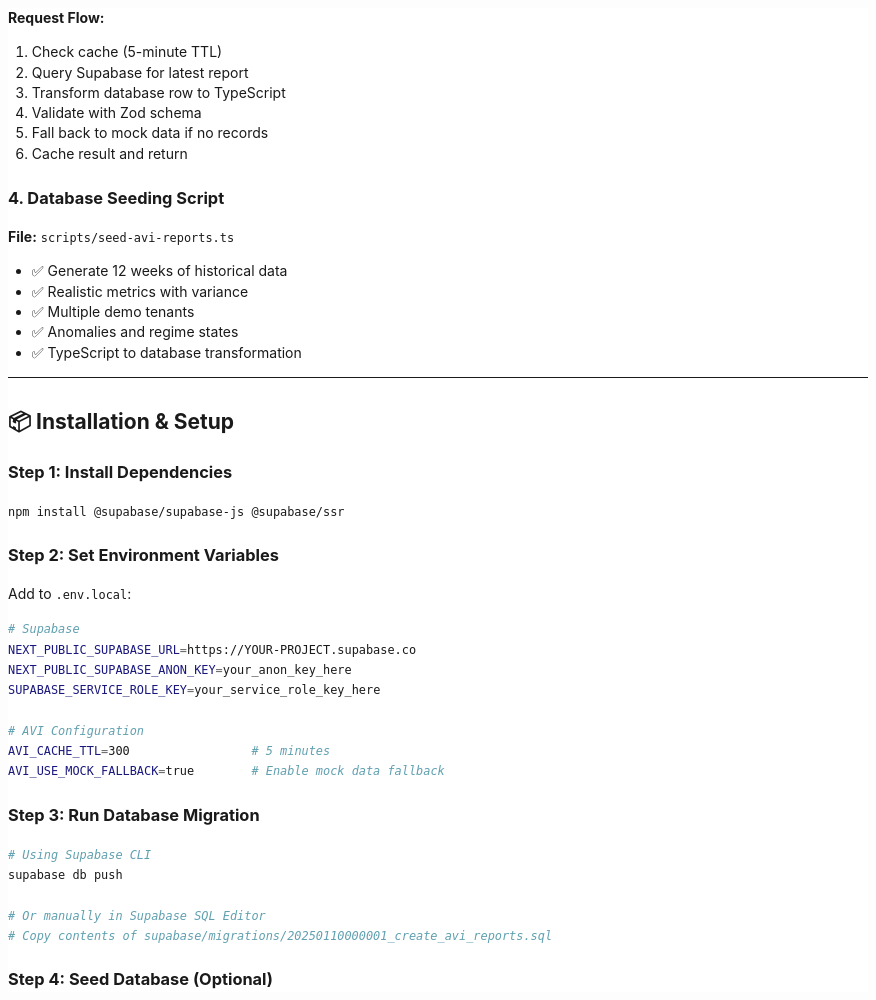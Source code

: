 **Request Flow:**
1. Check cache (5-minute TTL)
2. Query Supabase for latest report
3. Transform database row to TypeScript
4. Validate with Zod schema
5. Fall back to mock data if no records
6. Cache result and return

### 4. Database Seeding Script
**File:** `scripts/seed-avi-reports.ts`

- ✅ Generate 12 weeks of historical data
- ✅ Realistic metrics with variance
- ✅ Multiple demo tenants
- ✅ Anomalies and regime states
- ✅ TypeScript to database transformation

---

## 📦 Installation & Setup

### Step 1: Install Dependencies

```bash
npm install @supabase/supabase-js @supabase/ssr
```

### Step 2: Set Environment Variables

Add to `.env.local`:

```bash
# Supabase
NEXT_PUBLIC_SUPABASE_URL=https://YOUR-PROJECT.supabase.co
NEXT_PUBLIC_SUPABASE_ANON_KEY=your_anon_key_here
SUPABASE_SERVICE_ROLE_KEY=your_service_role_key_here

# AVI Configuration
AVI_CACHE_TTL=300                 # 5 minutes
AVI_USE_MOCK_FALLBACK=true        # Enable mock data fallback
```

### Step 3: Run Database Migration

```bash
# Using Supabase CLI
supabase db push

# Or manually in Supabase SQL Editor
# Copy contents of supabase/migrations/20250110000001_create_avi_reports.sql
```

### Step 4: Seed Database (Optional)
